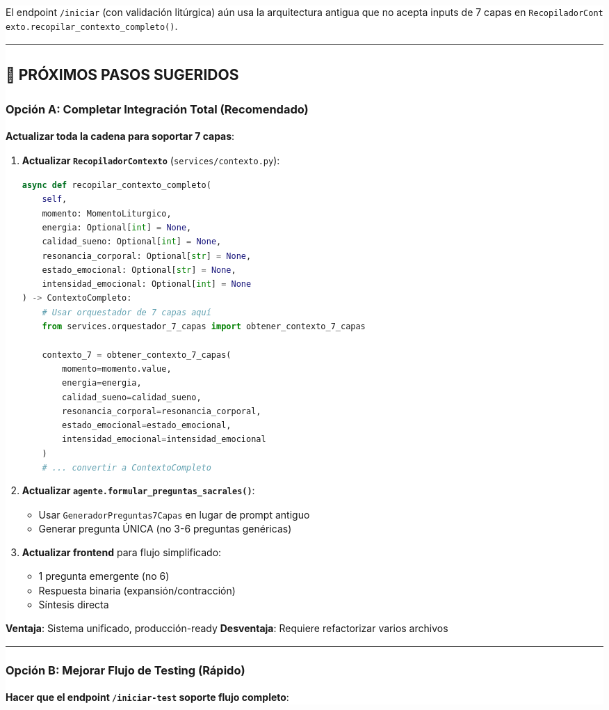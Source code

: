 El endpoint `/iniciar` (con validación litúrgica) aún usa la arquitectura antigua que no acepta inputs de 7 capas en `RecopiladorContexto.recopilar_contexto_completo()`.

---

## 🚀 PRÓXIMOS PASOS SUGERIDOS

### Opción A: Completar Integración Total (Recomendado)

**Actualizar toda la cadena para soportar 7 capas**:

1. **Actualizar `RecopiladorContexto`** (`services/contexto.py`):
   ```python
   async def recopilar_contexto_completo(
       self,
       momento: MomentoLiturgico,
       energia: Optional[int] = None,
       calidad_sueno: Optional[int] = None,
       resonancia_corporal: Optional[str] = None,
       estado_emocional: Optional[str] = None,
       intensidad_emocional: Optional[int] = None
   ) -> ContextoCompleto:
       # Usar orquestador de 7 capas aquí
       from services.orquestador_7_capas import obtener_contexto_7_capas

       contexto_7 = obtener_contexto_7_capas(
           momento=momento.value,
           energia=energia,
           calidad_sueno=calidad_sueno,
           resonancia_corporal=resonancia_corporal,
           estado_emocional=estado_emocional,
           intensidad_emocional=intensidad_emocional
       )
       # ... convertir a ContextoCompleto
   ```

2. **Actualizar `agente.formular_preguntas_sacrales()`**:
   - Usar `GeneradorPreguntas7Capas` en lugar de prompt antiguo
   - Generar pregunta ÚNICA (no 3-6 preguntas genéricas)

3. **Actualizar frontend** para flujo simplificado:
   - 1 pregunta emergente (no 6)
   - Respuesta binaria (expansión/contracción)
   - Síntesis directa

**Ventaja**: Sistema unificado, producción-ready
**Desventaja**: Requiere refactorizar varios archivos

---

### Opción B: Mejorar Flujo de Testing (Rápido)

**Hacer que el endpoint `/iniciar-test` soporte flujo completo**:
